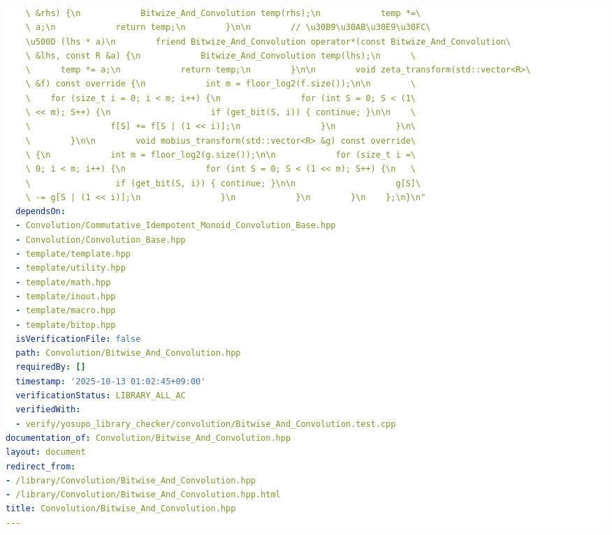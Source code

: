 ```yaml
    \ &rhs) {\n            Bitwize_And_Convolution temp(rhs);\n            temp *=\
    \ a;\n            return temp;\n        }\n\n        // \u30B9\u30AB\u30E9\u30FC\
    \u500D (lhs * a)\n        friend Bitwize_And_Convolution operator*(const Bitwize_And_Convolution\
    \ &lhs, const R &a) {\n            Bitwize_And_Convolution temp(lhs);\n      \
    \      temp *= a;\n            return temp;\n        }\n\n        void zeta_transform(std::vector<R>\
    \ &f) const override {\n            int m = floor_log2(f.size());\n\n        \
    \    for (size_t i = 0; i < m; i++) {\n                for (int S = 0; S < (1\
    \ << m); S++) {\n                    if (get_bit(S, i)) { continue; }\n\n    \
    \                f[S] += f[S | (1 << i)];\n                }\n            }\n\
    \        }\n\n        void mobius_transform(std::vector<R> &g) const override\
    \ {\n            int m = floor_log2(g.size());\n\n            for (size_t i =\
    \ 0; i < m; i++) {\n                for (int S = 0; S < (1 << m); S++) {\n   \
    \                 if (get_bit(S, i)) { continue; }\n\n                    g[S]\
    \ -= g[S | (1 << i)];\n                }\n            }\n        }\n    };\n}\n"
  dependsOn:
  - Convolution/Commutative_Idempotent_Monoid_Convolution_Base.hpp
  - Convolution/Convolution_Base.hpp
  - template/template.hpp
  - template/utility.hpp
  - template/math.hpp
  - template/inout.hpp
  - template/macro.hpp
  - template/bitop.hpp
  isVerificationFile: false
  path: Convolution/Bitwise_And_Convolution.hpp
  requiredBy: []
  timestamp: '2025-10-13 01:02:45+09:00'
  verificationStatus: LIBRARY_ALL_AC
  verifiedWith:
  - verify/yosupo_library_checker/convolution/Bitwise_And_Convolution.test.cpp
documentation_of: Convolution/Bitwise_And_Convolution.hpp
layout: document
redirect_from:
- /library/Convolution/Bitwise_And_Convolution.hpp
- /library/Convolution/Bitwise_And_Convolution.hpp.html
title: Convolution/Bitwise_And_Convolution.hpp
---
```

